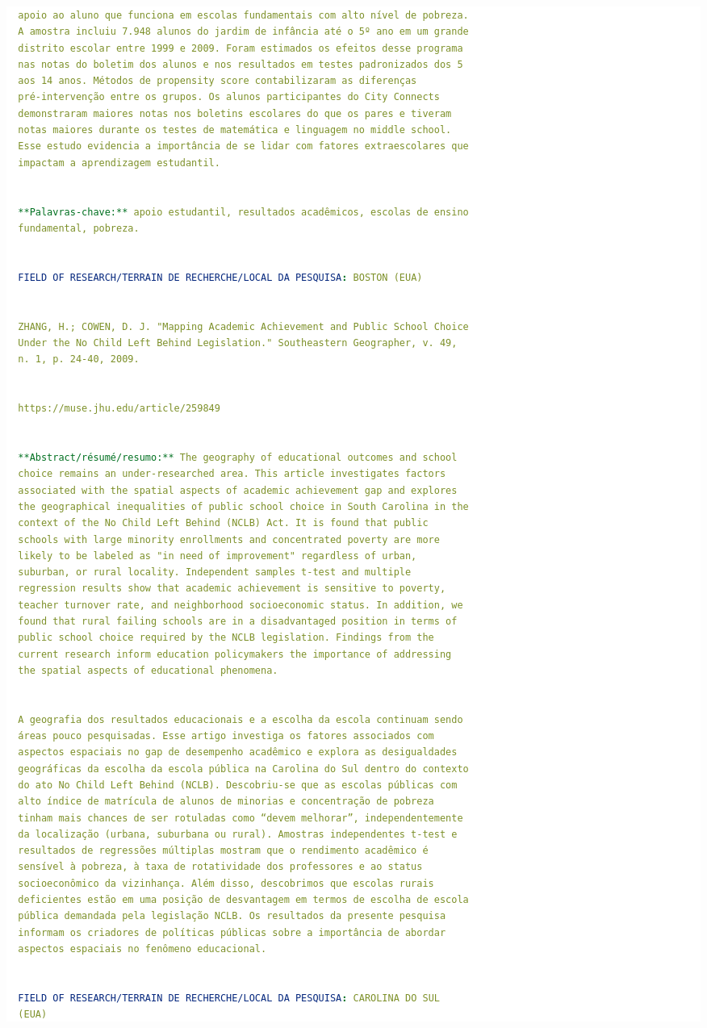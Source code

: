 ```yaml
  apoio ao aluno que funciona em escolas fundamentais com alto nível de pobreza.
  A amostra incluiu 7.948 alunos do jardim de infância até o 5º ano em um grande
  distrito escolar entre 1999 e 2009. Foram estimados os efeitos desse programa
  nas notas do boletim dos alunos e nos resultados em testes padronizados dos 5
  aos 14 anos. Métodos de propensity score contabilizaram as diferenças
  pré-intervenção entre os grupos. Os alunos participantes do City Connects
  demonstraram maiores notas nos boletins escolares do que os pares e tiveram
  notas maiores durante os testes de matemática e linguagem no middle school.
  Esse estudo evidencia a importância de se lidar com fatores extraescolares que
  impactam a aprendizagem estudantil. 


  **Palavras-chave:** apoio estudantil, resultados acadêmicos, escolas de ensino
  fundamental, pobreza.


  FIELD OF RESEARCH/TERRAIN DE RECHERCHE/LOCAL DA PESQUISA: BOSTON (EUA)


  ZHANG, H.; COWEN, D. J. "Mapping Academic Achievement and Public School Choice
  Under the No Child Left Behind Legislation." Southeastern Geographer, v. 49,
  n. 1, p. 24-40, 2009.


  https://muse.jhu.edu/article/259849


  **Abstract/résumé/resumo:** The geography of educational outcomes and school
  choice remains an under-researched area. This article investigates factors
  associated with the spatial aspects of academic achievement gap and explores
  the geographical inequalities of public school choice in South Carolina in the
  context of the No Child Left Behind (NCLB) Act. It is found that public
  schools with large minority enrollments and concentrated poverty are more
  likely to be labeled as "in need of improvement" regardless of urban,
  suburban, or rural locality. Independent samples t-test and multiple
  regression results show that academic achievement is sensitive to poverty,
  teacher turnover rate, and neighborhood socioeconomic status. In addition, we
  found that rural failing schools are in a disadvantaged position in terms of
  public school choice required by the NCLB legislation. Findings from the
  current research inform education policymakers the importance of addressing
  the spatial aspects of educational phenomena.


  A geografia dos resultados educacionais e a escolha da escola continuam sendo
  áreas pouco pesquisadas. Esse artigo investiga os fatores associados com
  aspectos espaciais no gap de desempenho acadêmico e explora as desigualdades
  geográficas da escolha da escola pública na Carolina do Sul dentro do contexto
  do ato No Child Left Behind (NCLB). Descobriu-se que as escolas públicas com
  alto índice de matrícula de alunos de minorias e concentração de pobreza
  tinham mais chances de ser rotuladas como “devem melhorar”, independentemente
  da localização (urbana, suburbana ou rural). Amostras independentes t-test e
  resultados de regressões múltiplas mostram que o rendimento acadêmico é
  sensível à pobreza, à taxa de rotatividade dos professores e ao status
  socioeconômico da vizinhança. Além disso, descobrimos que escolas rurais
  deficientes estão em uma posição de desvantagem em termos de escolha de escola
  pública demandada pela legislação NCLB. Os resultados da presente pesquisa
  informam os criadores de políticas públicas sobre a importância de abordar
  aspectos espaciais no fenômeno educacional.


  FIELD OF RESEARCH/TERRAIN DE RECHERCHE/LOCAL DA PESQUISA: CAROLINA DO SUL
  (EUA)

```
